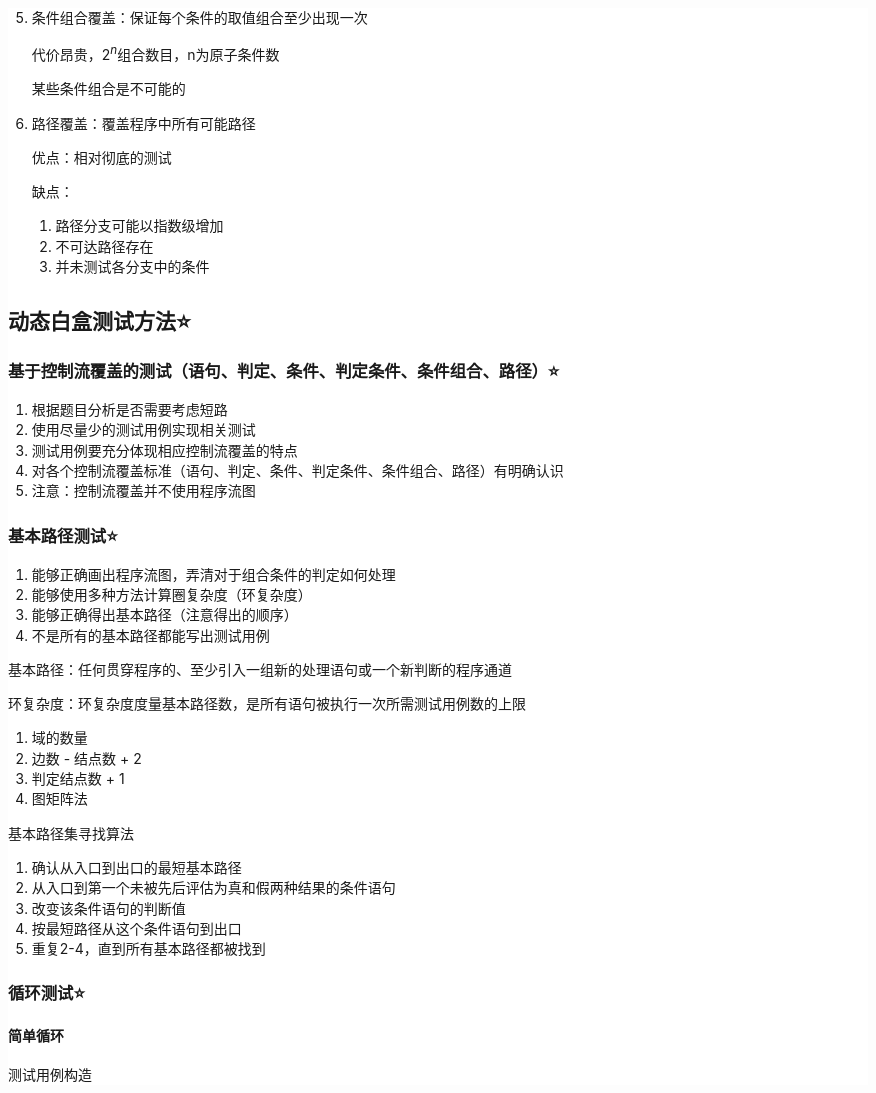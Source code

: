 5. 条件组合覆盖：保证每个条件的取值组合至少出现一次

   代价昂贵，$2^n$组合数目，n为原子条件数

   某些条件组合是不可能的

6. 路径覆盖：覆盖程序中所有可能路径

   优点：相对彻底的测试

   缺点：

   1. 路径分支可能以指数级增加
   2. 不可达路径存在
   3. 并未测试各分支中的条件

## 动态白盒测试方法⭐

### 基于控制流覆盖的测试（语句、判定、条件、判定条件、条件组合、路径）⭐

1. 根据题目分析是否需要考虑短路
2. 使用尽量少的测试用例实现相关测试
3. 测试用例要充分体现相应控制流覆盖的特点
4. 对各个控制流覆盖标准（语句、判定、条件、判定条件、条件组合、路径）有明确认识
5. 注意：控制流覆盖并不使用程序流图

### 基本路径测试⭐

1. 能够正确画出程序流图，弄清对于组合条件的判定如何处理
2. 能够使用多种方法计算圈复杂度（环复杂度）
3. 能够正确得出基本路径（注意得出的顺序）
4. 不是所有的基本路径都能写出测试用例



基本路径：任何贯穿程序的、至少引入一组新的处理语句或一个新判断的程序通道

环复杂度：环复杂度度量基本路径数，是所有语句被执行一次所需测试用例数的上限

1. 域的数量
2. 边数 - 结点数 + 2
3. 判定结点数 + 1
4. 图矩阵法

基本路径集寻找算法

1. 确认从入口到出口的最短基本路径
2. 从入口到第一个未被先后评估为真和假两种结果的条件语句
3. 改变该条件语句的判断值
4. 按最短路径从这个条件语句到出口
5. 重复2-4，直到所有基本路径都被找到

### 循环测试⭐

#### 简单循环

测试用例构造
